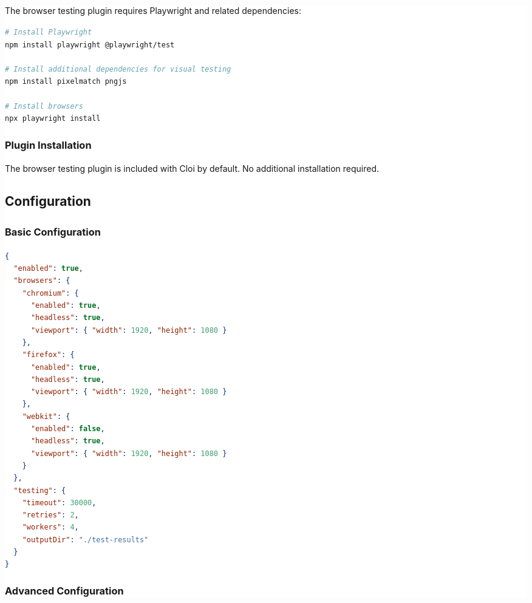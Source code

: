The browser testing plugin requires Playwright and related dependencies:

```bash
# Install Playwright
npm install playwright @playwright/test

# Install additional dependencies for visual testing
npm install pixelmatch pngjs

# Install browsers
npx playwright install
```

### Plugin Installation

The browser testing plugin is included with Cloi by default. No additional installation required.

## Configuration

### Basic Configuration

```json
{
  "enabled": true,
  "browsers": {
    "chromium": {
      "enabled": true,
      "headless": true,
      "viewport": { "width": 1920, "height": 1080 }
    },
    "firefox": {
      "enabled": true,
      "headless": true,
      "viewport": { "width": 1920, "height": 1080 }
    },
    "webkit": {
      "enabled": false,
      "headless": true,
      "viewport": { "width": 1920, "height": 1080 }
    }
  },
  "testing": {
    "timeout": 30000,
    "retries": 2,
    "workers": 4,
    "outputDir": "./test-results"
  }
}
```

### Advanced Configuration
